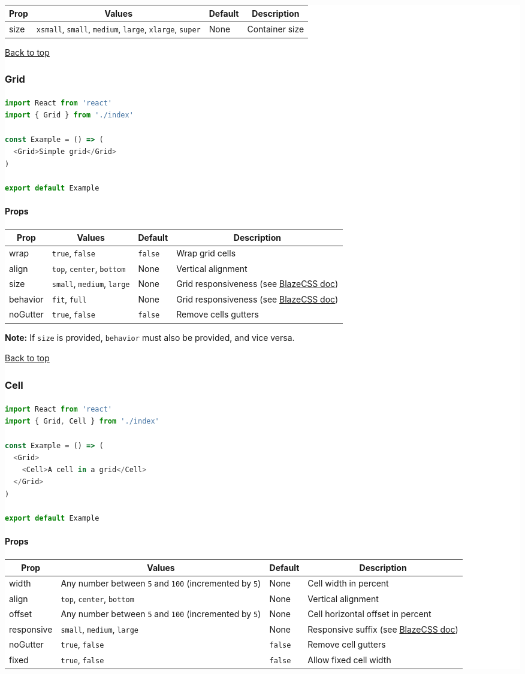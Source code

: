| Prop | Values | Default | Description |
|---|---|---|---|
| size | `xsmall`, `small`, `medium`, `large`, `xlarge`, `super` | None | Container size |

[Back to top](#react-blaze-css)

### Grid

```javascript
import React from 'react'
import { Grid } from './index'

const Example = () => (
  <Grid>Simple grid</Grid>
)

export default Example
```

#### Props

| Prop | Values | Default | Description |
|---|---|---|---|
| wrap | `true`, `false` | `false` | Wrap grid cells |
| align | `top`, `center`, `bottom` | None | Vertical alignment |
| size | `small`, `medium`, `large` | None | Grid responsiveness (see [BlazeCSS doc](http://blazecss.com/objects/grid/)) |
| behavior | `fit`, `full` | None | Grid responsiveness (see [BlazeCSS doc](http://blazecss.com/objects/grid/)) |
| noGutter | `true`, `false` | `false` | Remove cells gutters |

**Note:** If `size` is provided, `behavior` must also be provided, and vice versa.

[Back to top](#react-blaze-css)

### Cell

```javascript
import React from 'react'
import { Grid, Cell } from './index'

const Example = () => (
  <Grid>
    <Cell>A cell in a grid</Cell>
  </Grid>
)

export default Example
```

#### Props

| Prop | Values | Default | Description |
|---|---|---|---|
| width | Any number between `5` and `100` (incremented by `5`) | None | Cell width in percent |
| align | `top`, `center`, `bottom` | None | Vertical alignment |
| offset | Any number between `5` and `100` (incremented by `5`) | None | Cell horizontal offset in percent |
| responsive | `small`, `medium`, `large` | None | Responsive suffix (see [BlazeCSS doc](http://blazecss.com/objects/grid/)) |
| noGutter | `true`, `false` | `false` | Remove cell gutters |
| fixed | `true`, `false` | `false` | Allow fixed cell width |